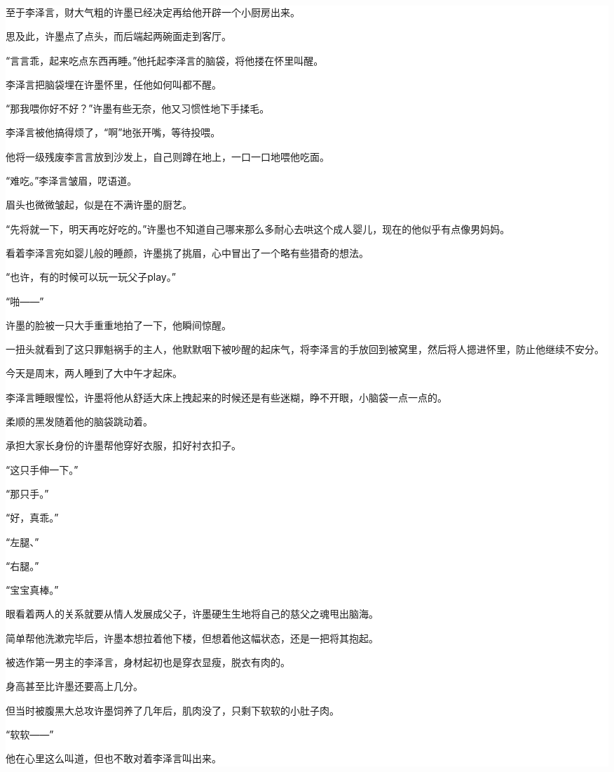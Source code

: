 至于李泽言，财大气粗的许墨已经决定再给他开辟一个小厨房出来。

思及此，许墨点了点头，而后端起两碗面走到客厅。

“言言乖，起来吃点东西再睡。”他托起李泽言的脑袋，将他搂在怀里叫醒。

李泽言把脑袋埋在许墨怀里，任他如何叫都不醒。

“那我喂你好不好？”许墨有些无奈，他又习惯性地下手揉毛。

李泽言被他搞得烦了，“啊”地张开嘴，等待投喂。

他将一级残废李言言放到沙发上，自己则蹲在地上，一口一口地喂他吃面。

“难吃。”李泽言皱眉，呓语道。

眉头也微微皱起，似是在不满许墨的厨艺。

“先将就一下，明天再吃好吃的。”许墨也不知道自己哪来那么多耐心去哄这个成人婴儿，现在的他似乎有点像男妈妈。

看着李泽言宛如婴儿般的睡颜，许墨挑了挑眉，心中冒出了一个略有些猎奇的想法。

“也许，有的时候可以玩一玩父子play。”



“啪——”

许墨的脸被一只大手重重地拍了一下，他瞬间惊醒。

一扭头就看到了这只罪魁祸手的主人，他默默咽下被吵醒的起床气，将李泽言的手放回到被窝里，然后将人摁进怀里，防止他继续不安分。

今天是周末，两人睡到了大中午才起床。

李泽言睡眼惺忪，许墨将他从舒适大床上拽起来的时候还是有些迷糊，睁不开眼，小脑袋一点一点的。

柔顺的黑发随着他的脑袋跳动着。

承担大家长身份的许墨帮他穿好衣服，扣好衬衣扣子。

“这只手伸一下。”

“那只手。”

“好，真乖。”

“左腿、”

“右腿。”

“宝宝真棒。”

眼看着两人的关系就要从情人发展成父子，许墨硬生生地将自己的慈父之魂甩出脑海。

简单帮他洗漱完毕后，许墨本想拉着他下楼，但想着他这幅状态，还是一把将其抱起。

被选作第一男主的李泽言，身材起初也是穿衣显瘦，脱衣有肉的。

身高甚至比许墨还要高上几分。

但当时被腹黑大总攻许墨饲养了几年后，肌肉没了，只剩下软软的小肚子肉。

“软软——”

他在心里这么叫道，但也不敢对着李泽言叫出来。
